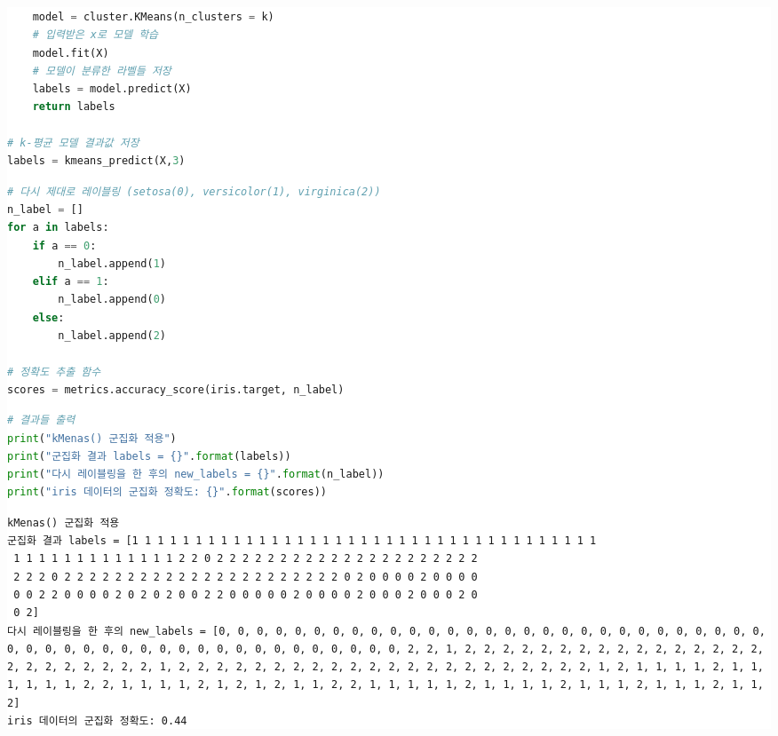 ```python
    model = cluster.KMeans(n_clusters = k)
    # 입력받은 x로 모델 학습
    model.fit(X)
    # 모델이 분류한 라벨들 저장
    labels = model.predict(X)
    return labels

# k-평균 모델 결과값 저장
labels = kmeans_predict(X,3)
```


```python
# 다시 제대로 레이블링 (setosa(0), versicolor(1), virginica(2))
n_label = []
for a in labels:
    if a == 0:
        n_label.append(1)
    elif a == 1:
        n_label.append(0)
    else:
        n_label.append(2)

# 정확도 추출 함수
scores = metrics.accuracy_score(iris.target, n_label)
```


```python
# 결과들 출력
print("kMenas() 군집화 적용")
print("군집화 결과 labels = {}".format(labels))
print("다시 레이블링을 한 후의 new_labels = {}".format(n_label))
print("iris 데이터의 군집화 정확도: {}".format(scores))
```

    kMenas() 군집화 적용
    군집화 결과 labels = [1 1 1 1 1 1 1 1 1 1 1 1 1 1 1 1 1 1 1 1 1 1 1 1 1 1 1 1 1 1 1 1 1 1 1 1 1
     1 1 1 1 1 1 1 1 1 1 1 1 1 2 2 0 2 2 2 2 2 2 2 2 2 2 2 2 2 2 2 2 2 2 2 2 2
     2 2 2 0 2 2 2 2 2 2 2 2 2 2 2 2 2 2 2 2 2 2 2 2 2 2 0 2 0 0 0 0 2 0 0 0 0
     0 0 2 2 0 0 0 0 2 0 2 0 2 0 0 2 2 0 0 0 0 0 2 0 0 0 0 2 0 0 0 2 0 0 0 2 0
     0 2]
    다시 레이블링을 한 후의 new_labels = [0, 0, 0, 0, 0, 0, 0, 0, 0, 0, 0, 0, 0, 0, 0, 0, 0, 0, 0, 0, 0, 0, 0, 0, 0, 0, 0, 0, 0, 0, 0, 0, 0, 0, 0, 0, 0, 0, 0, 0, 0, 0, 0, 0, 0, 0, 0, 0, 0, 0, 2, 2, 1, 2, 2, 2, 2, 2, 2, 2, 2, 2, 2, 2, 2, 2, 2, 2, 2, 2, 2, 2, 2, 2, 2, 2, 2, 1, 2, 2, 2, 2, 2, 2, 2, 2, 2, 2, 2, 2, 2, 2, 2, 2, 2, 2, 2, 2, 2, 2, 1, 2, 1, 1, 1, 1, 2, 1, 1, 1, 1, 1, 1, 2, 2, 1, 1, 1, 1, 2, 1, 2, 1, 2, 1, 1, 2, 2, 1, 1, 1, 1, 1, 2, 1, 1, 1, 1, 2, 1, 1, 1, 2, 1, 1, 1, 2, 1, 1, 2]
    iris 데이터의 군집화 정확도: 0.44


